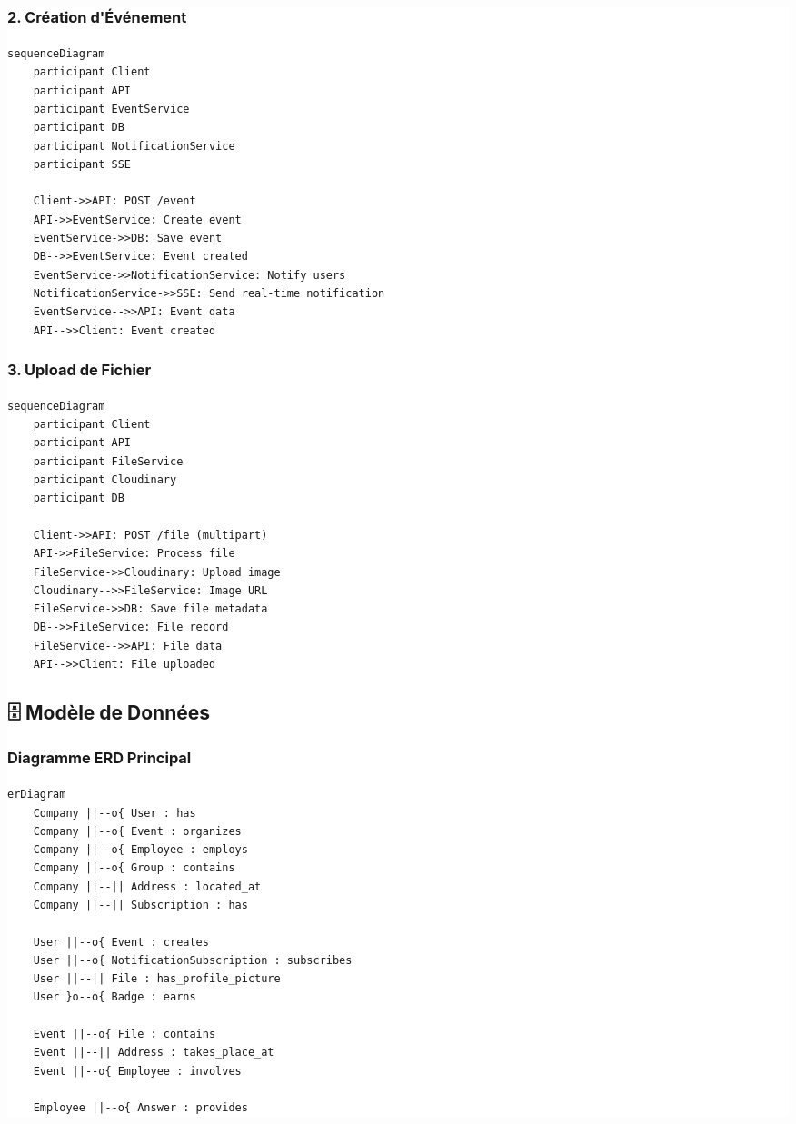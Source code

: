 ### 2. Création d'Événement

```mermaid
sequenceDiagram
    participant Client
    participant API
    participant EventService
    participant DB
    participant NotificationService
    participant SSE

    Client->>API: POST /event
    API->>EventService: Create event
    EventService->>DB: Save event
    DB-->>EventService: Event created
    EventService->>NotificationService: Notify users
    NotificationService->>SSE: Send real-time notification
    EventService-->>API: Event data
    API-->>Client: Event created
```

### 3. Upload de Fichier

```mermaid
sequenceDiagram
    participant Client
    participant API
    participant FileService
    participant Cloudinary
    participant DB

    Client->>API: POST /file (multipart)
    API->>FileService: Process file
    FileService->>Cloudinary: Upload image
    Cloudinary-->>FileService: Image URL
    FileService->>DB: Save file metadata
    DB-->>FileService: File record
    FileService-->>API: File data
    API-->>Client: File uploaded
```

## 🗄️ Modèle de Données

### Diagramme ERD Principal

```mermaid
erDiagram
    Company ||--o{ User : has
    Company ||--o{ Event : organizes
    Company ||--o{ Employee : employs
    Company ||--o{ Group : contains
    Company ||--|| Address : located_at
    Company ||--|| Subscription : has

    User ||--o{ Event : creates
    User ||--o{ NotificationSubscription : subscribes
    User ||--|| File : has_profile_picture
    User }o--o{ Badge : earns

    Event ||--o{ File : contains
    Event ||--|| Address : takes_place_at
    Event ||--o{ Employee : involves

    Employee ||--o{ Answer : provides
```